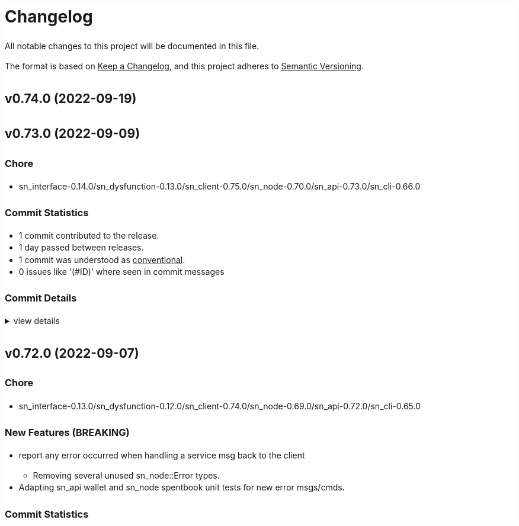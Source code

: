 # Changelog

All notable changes to this project will be documented in this file.

The format is based on [Keep a Changelog](https://keepachangelog.com/en/1.0.0/),
and this project adheres to [Semantic Versioning](https://semver.org/spec/v2.0.0.html).

## v0.74.0 (2022-09-19)

## v0.73.0 (2022-09-09)

### Chore

 - <csr-id-448694176dd3b40a12bd8ecc16d9bb66fd171a37/> sn_interface-0.14.0/sn_dysfunction-0.13.0/sn_client-0.75.0/sn_node-0.70.0/sn_api-0.73.0/sn_cli-0.66.0

### Commit Statistics

<csr-read-only-do-not-edit/>

 - 1 commit contributed to the release.
 - 1 day passed between releases.
 - 1 commit was understood as [conventional](https://www.conventionalcommits.org).
 - 0 issues like '(#ID)' where seen in commit messages

### Commit Details

<csr-read-only-do-not-edit/>

<details><summary>view details</summary></details>

## v0.72.0 (2022-09-07)

<csr-id-fe659c5685289fe0071b54298dcac394e83c0dce/>

### Chore

 - <csr-id-fe659c5685289fe0071b54298dcac394e83c0dce/> sn_interface-0.13.0/sn_dysfunction-0.12.0/sn_client-0.74.0/sn_node-0.69.0/sn_api-0.72.0/sn_cli-0.65.0

### New Features (BREAKING)

 - <csr-id-d671f4ee4c76b42187d266aee99351114acf6cd7/> report any error occurred when handling a service msg back to the client
   - Removing several unused sn_node::Error types.
- Adapting sn_api wallet and sn_node spentbook unit tests for new error msgs/cmds.

### Commit Statistics

<csr-read-only-do-not-edit/>
